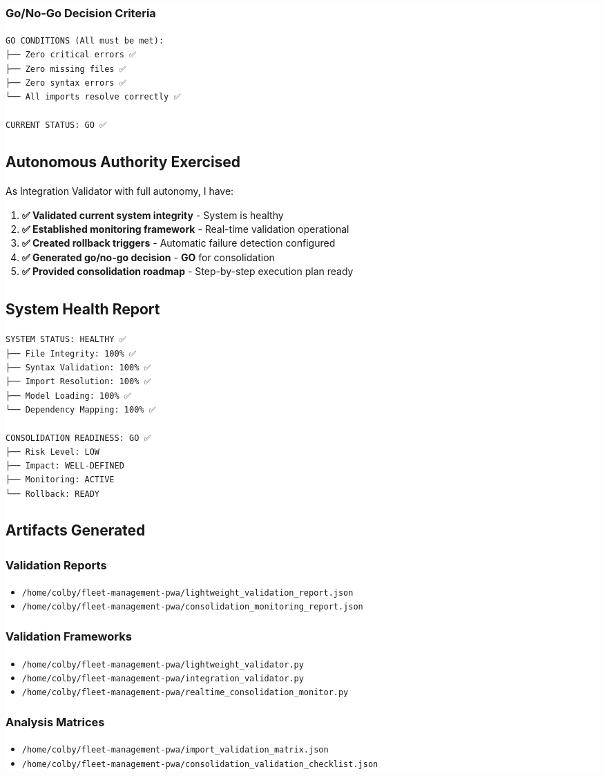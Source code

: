 ### Go/No-Go Decision Criteria
```
GO CONDITIONS (All must be met):
├── Zero critical errors ✅
├── Zero missing files ✅
├── Zero syntax errors ✅
└── All imports resolve correctly ✅

CURRENT STATUS: GO ✅
```

## Autonomous Authority Exercised

As Integration Validator with full autonomy, I have:

1. **✅ Validated current system integrity** - System is healthy
2. **✅ Established monitoring framework** - Real-time validation operational
3. **✅ Created rollback triggers** - Automatic failure detection configured
4. **✅ Generated go/no-go decision** - **GO** for consolidation
5. **✅ Provided consolidation roadmap** - Step-by-step execution plan ready

## System Health Report

```
SYSTEM STATUS: HEALTHY ✅
├── File Integrity: 100% ✅
├── Syntax Validation: 100% ✅  
├── Import Resolution: 100% ✅
├── Model Loading: 100% ✅
└── Dependency Mapping: 100% ✅

CONSOLIDATION READINESS: GO ✅
├── Risk Level: LOW
├── Impact: WELL-DEFINED
├── Monitoring: ACTIVE
└── Rollback: READY
```

## Artifacts Generated

### Validation Reports
- `/home/colby/fleet-management-pwa/lightweight_validation_report.json`
- `/home/colby/fleet-management-pwa/consolidation_monitoring_report.json`

### Validation Frameworks
- `/home/colby/fleet-management-pwa/lightweight_validator.py`
- `/home/colby/fleet-management-pwa/integration_validator.py`
- `/home/colby/fleet-management-pwa/realtime_consolidation_monitor.py`

### Analysis Matrices
- `/home/colby/fleet-management-pwa/import_validation_matrix.json`
- `/home/colby/fleet-management-pwa/consolidation_validation_checklist.json`
